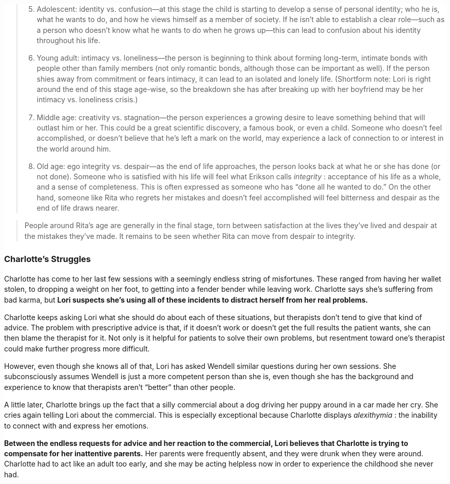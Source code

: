 >   5. Adolescent: identity vs. confusion—at this stage the child is starting to develop a sense of personal identity; who he is, what he wants to do, and how he views himself as a member of society. If he isn’t able to establish a clear role—such as a person who doesn’t know what he wants to do when he grows up—this can lead to confusion about his identity throughout his life.
> 
>   6. Young adult: intimacy vs. loneliness—the person is beginning to think about forming long-term, intimate bonds with people other than family members (not only romantic bonds, although those can be important as well). If the person shies away from commitment or fears intimacy, it can lead to an isolated and lonely life. (Shortform note: Lori is right around the end of this stage age-wise, so the breakdown she has after breaking up with her boyfriend may be her intimacy vs. loneliness crisis.)
> 
>   7. Middle age: creativity vs. stagnation—the person experiences a growing desire to leave something behind that will outlast him or her. This could be a great scientific discovery, a famous book, or even a child. Someone who doesn’t feel accomplished, or doesn’t believe that he’s left a mark on the world, may experience a lack of connection to or interest in the world around him.
> 
>   8. Old age: ego integrity vs. despair—as the end of life approaches, the person looks back at what he or she has done (or not done). Someone who is satisfied with his life will feel what Erikson calls _integrity_ : acceptance of his life as a whole, and a sense of completeness. This is often expressed as someone who has “done all he wanted to do.” On the other hand, someone like Rita who regrets her mistakes and doesn’t feel accomplished will feel bitterness and despair as the end of life draws nearer.
> 
> 

> 
> People around Rita’s age are generally in the final stage, torn between satisfaction at the lives they’ve lived and despair at the mistakes they’ve made. It remains to be seen whether Rita can move from despair to integrity.

### Charlotte’s Struggles

Charlotte has come to her last few sessions with a seemingly endless string of misfortunes. These ranged from having her wallet stolen, to dropping a weight on her foot, to getting into a fender bender while leaving work. Charlotte says she’s suffering from bad karma, but **Lori suspects she’s using all of these incidents to distract herself from her real problems.**

Charlotte keeps asking Lori what she should do about each of these situations, but therapists don’t tend to give that kind of advice. The problem with prescriptive advice is that, if it doesn’t work or doesn’t get the full results the patient wants, she can then blame the therapist for it. Not only is it helpful for patients to solve their own problems, but resentment toward one’s therapist could make further progress more difficult.

However, even though she knows all of that, Lori has asked Wendell similar questions during her own sessions. She subconsciously assumes Wendell is just a more competent person than she is, even though she has the background and experience to know that therapists aren’t “better” than other people.

A little later, Charlotte brings up the fact that a silly commercial about a dog driving her puppy around in a car made her cry. She cries again telling Lori about the commercial. This is especially exceptional because Charlotte displays _alexithymia_ : the inability to connect with and express her emotions.

**Between the endless requests for advice and her reaction to the commercial, Lori believes that Charlotte is trying to compensate for her inattentive parents.** Her parents were frequently absent, and they were drunk when they were around. Charlotte had to act like an adult too early, and she may be acting helpless now in order to experience the childhood she never had.
